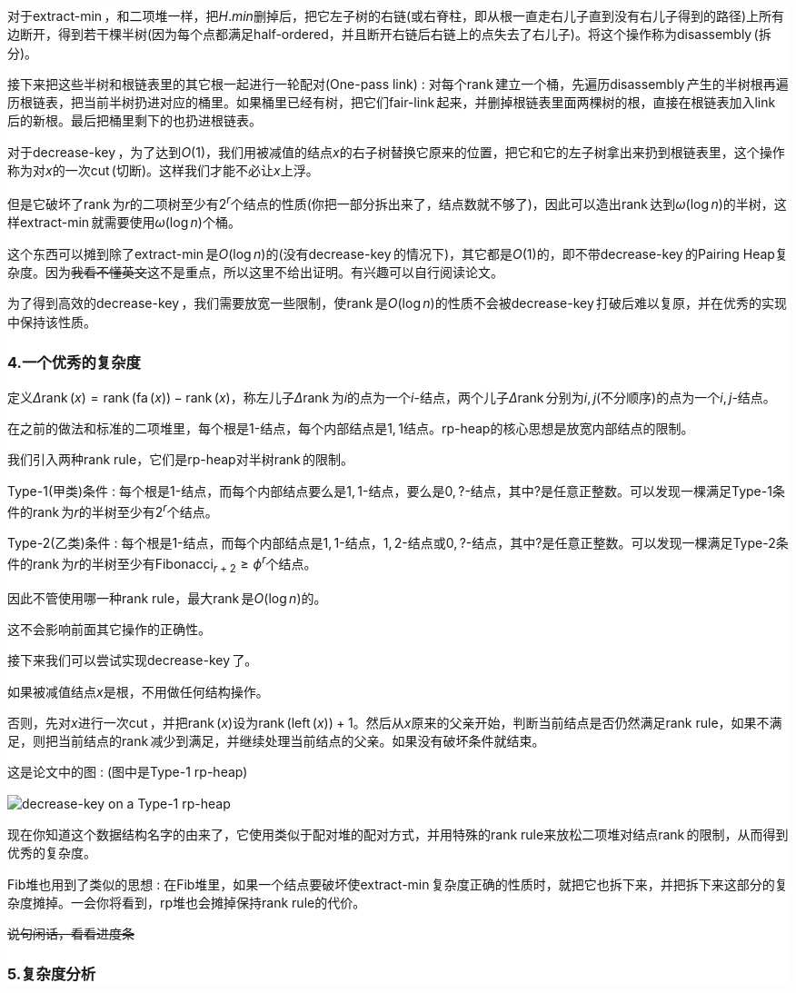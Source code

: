 对于$\operatorname{extract-min}$，和二项堆一样，把$H.min$删掉后，把它左子树的右链(或右脊柱，即从根一直走右儿子直到没有右儿子得到的路径)上所有边断开，得到若干棵半树(因为每个点都满足$\text{half-ordered}$，并且断开右链后右链上的点失去了右儿子)。将这个操作称为$\operatorname{disassembly}$(拆分)。

接下来把这些半树和根链表里的其它根一起进行一轮配对($\text{One-pass link}$) : 对每个$\operatorname{rank}$建立一个桶，先遍历$\operatorname{disassembly}$产生的半树根再遍历根链表，把当前半树扔进对应的桶里。如果桶里已经有树，把它们$\operatorname{fair-link}$起来，并删掉根链表里面两棵树的根，直接在根链表加入$\operatorname{link}$后的新根。最后把桶里剩下的也扔进根链表。

对于$\operatorname{decrease-key}$，为了达到$O(1)$，我们用被减值的结点$x$的右子树替换它原来的位置，把它和它的左子树拿出来扔到根链表里，这个操作称为对$x$的一次$\operatorname{cut}$(切断)。这样我们才能不必让$x$上浮。

但是它破坏了$\operatorname{rank}$为$r$的二项树至少有$2^r$个结点的性质(你把一部分拆出来了，结点数就不够了)，因此可以造出$\operatorname{rank}$达到$\omega(\log n)$的半树，这样$\operatorname{extract-min}$就需要使用$\omega(\log n)$个桶。

这个东西可以摊到除了$\operatorname{extract-min}$是$O(\log n)$的(没有$\operatorname{decrease-key}$的情况下)，其它都是$O(1)$的，即不带$\operatorname{decrease-key}$的Pairing Heap复杂度。因为~~我看不懂英文~~这不是重点，所以这里不给出证明。有兴趣可以自行阅读论文。

为了得到高效的$\operatorname{decrease-key}$，我们需要放宽一些限制，使$\operatorname{rank}$是$O(\log n)$的性质不会被$\operatorname{decrease-key}$打破后难以复原，并在优秀的实现中保持该性质。

### 4.一个优秀的复杂度

定义$\Delta \operatorname{rank}(x)=\operatorname{rank}(\operatorname{fa}(x))-\operatorname{rank}(x)$，称左儿子$\Delta \operatorname{rank}$为$i$的点为一个$i$-结点，两个儿子$\Delta \operatorname{rank}$分别为$i,j$(不分顺序)的点为一个$i,j$-结点。

在之前的做法和标准的二项堆里，每个根是$1$-结点，每个内部结点是$1,1$结点。rp-heap的核心思想是放宽内部结点的限制。

我们引入两种$\text{rank rule}$，它们是rp-heap对半树$\operatorname{rank}$的限制。

Type-1(甲类)条件 : 每个根是$1$-结点，而每个内部结点要么是$1,1$-结点，要么是$0,?$-结点，其中$?$是任意正整数。可以发现一棵满足Type-1条件的$\operatorname{rank}$为$r$的半树至少有$2^r$个结点。

Type-2(乙类)条件 : 每个根是$1$-结点，而每个内部结点是$1,1$-结点，$1,2$-结点或$0,?$-结点，其中$?$是任意正整数。可以发现一棵满足Type-2条件的$\operatorname{rank}$为$r$的半树至少有$\text{Fibonacci}_ {r+2}\geq\phi^r$个结点。

因此不管使用哪一种$\text{rank rule}$，最大$\operatorname{rank}$是$O(\log n)$的。

这不会影响前面其它操作的正确性。

接下来我们可以尝试实现$\operatorname{decrease-key}$了。

如果被减值结点$x$是根，不用做任何结构操作。

否则，先对$x$进行一次$\operatorname{cut}$，并把$\operatorname{rank}(x)$设为$\operatorname{rank}(\operatorname{left}(x))+1$。然后从$x$原来的父亲开始，判断当前结点是否仍然满足$\text{rank rule}$，如果不满足，则把当前结点的$\operatorname{rank}$减少到满足，并继续处理当前结点的父亲。如果没有破坏条件就结束。

这是论文中的图 : (图中是Type-1 rp-heap)

![decrease-key on a Type-1 rp-heap](https://cdn.luogu.com.cn/upload/image_hosting/en695ziz.png)

现在你知道这个数据结构名字的由来了，它使用类似于配对堆的配对方式，并用特殊的$\text{rank rule}$来放松二项堆对结点$\operatorname{rank}$的限制，从而得到优秀的复杂度。

Fib堆也用到了类似的思想 : 在Fib堆里，如果一个结点要破坏使$\operatorname{extract-min}$复杂度正确的性质时，就把它也拆下来，并把拆下来这部分的复杂度摊掉。一会你将看到，rp堆也会摊掉保持$\text{rank rule}$的代价。

~~说句闲话，看看进度条~~

### 5.复杂度分析
